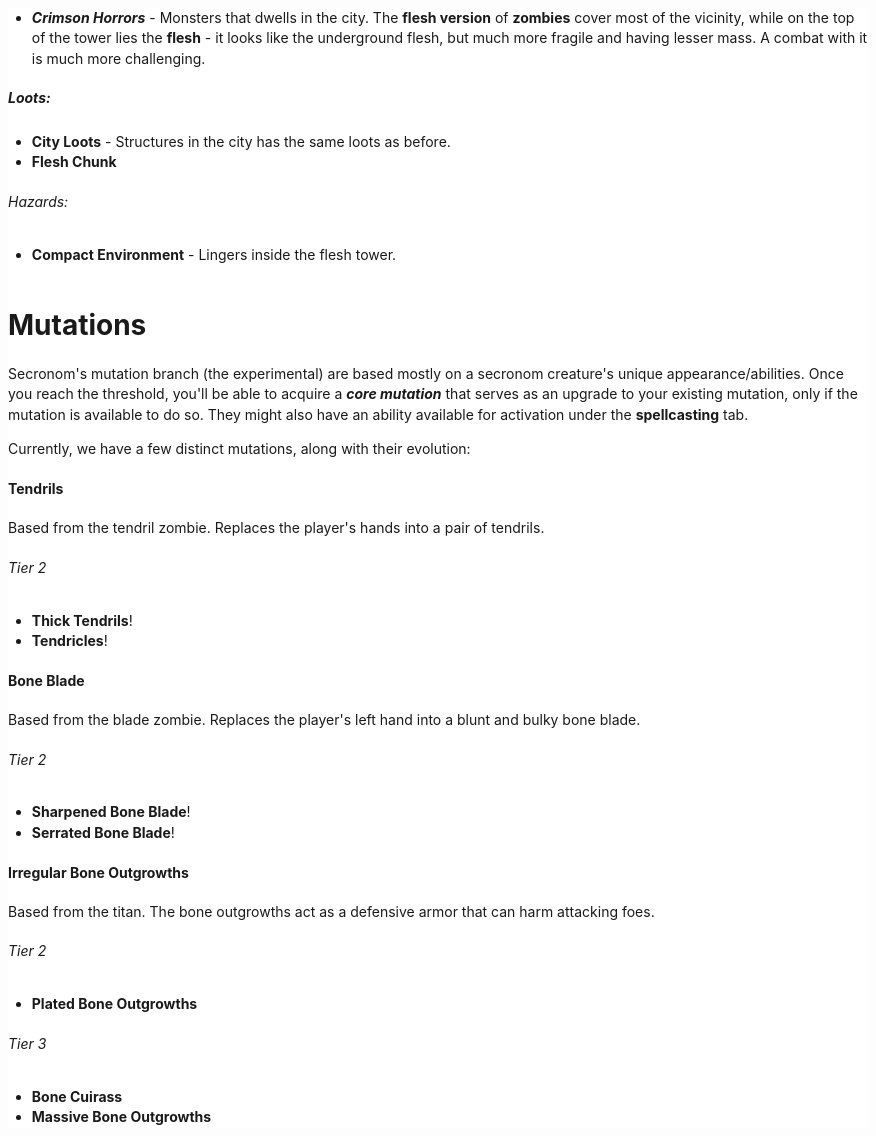 * _**Crimson Horrors**_ - Monsters that dwells in the city. The **flesh version** of **zombies** cover most of the
  vicinity, while on the top of the tower lies the **flesh** - it looks like the underground flesh, but much more
  fragile and having lesser mass. A combat with it is much more challenging.

##### Loots:

* **City Loots** - Structures in the city has the same loots as before.
* **Flesh Chunk**

###### Hazards:

* **Compact Environment** - Lingers inside the flesh tower.

# Mutations

Secronom's mutation branch (the experimental) are based mostly on a secronom creature's unique appearance/abilities.
Once you reach the threshold, you'll be able to acquire a _**core mutation**_ that serves as an upgrade to your existing
mutation, only if the mutation is available to do so. They might also have an ability available for activation under
the **spellcasting** tab.

Currently, we have a few distinct mutations, along with their evolution:

#### Tendrils

Based from the tendril zombie. Replaces the player's hands into a pair of tendrils.

###### Tier 2

* **Thick Tendrils**!
* **Tendricles**!

#### Bone Blade

Based from the blade zombie. Replaces the player's left hand into a blunt and bulky bone blade.

###### Tier 2

* **Sharpened Bone Blade**!
* **Serrated Bone Blade**!

#### Irregular Bone Outgrowths

Based from the titan. The bone outgrowths act as a defensive armor that can harm attacking foes.

###### Tier 2

* **Plated Bone Outgrowths**

###### Tier 3

* **Bone Cuirass**
* **Massive Bone Outgrowths**
